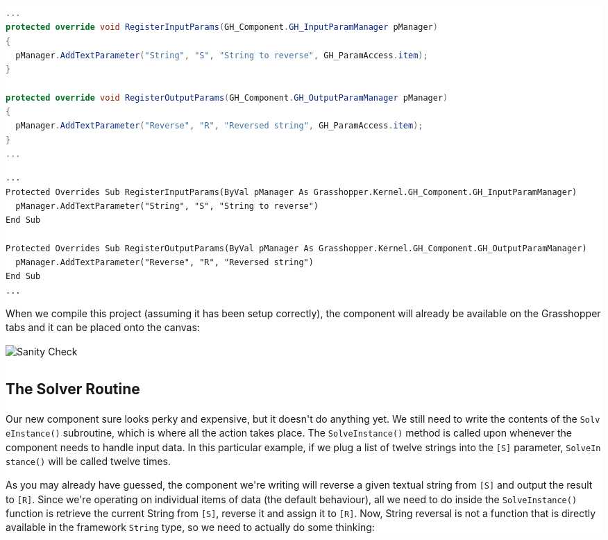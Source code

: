 <div class="tab-content">
<div class="codetab-content8" id="cs8">

```cs
...
protected override void RegisterInputParams(GH_Component.GH_InputParamManager pManager)
{
  pManager.AddTextParameter("String", "S", "String to reverse", GH_ParamAccess.item);
}

protected override void RegisterOutputParams(GH_Component.GH_OutputParamManager pManager)
{
  pManager.AddTextParameter("Reverse", "R", "Reversed string", GH_ParamAccess.item);
}
...

```

</div>

<div class="codetab-content8" id="vb8">

```vbnet
...
Protected Overrides Sub RegisterInputParams(ByVal pManager As Grasshopper.Kernel.GH_Component.GH_InputParamManager)
  pManager.AddTextParameter("String", "S", "String to reverse")
End Sub

Protected Overrides Sub RegisterOutputParams(ByVal pManager As Grasshopper.Kernel.GH_Component.GH_OutputParamManager)
  pManager.AddTextParameter("Reverse", "R", "Reversed string")
End Sub
...
```

</div>
</div>

When we compile this project (assuming it has been setup correctly), the component will already be available on the Grasshopper tabs and it can be placed onto the canvas:

![Sanity Check](/images/simple-component-02.png)

## The Solver Routine

Our new component sure looks perky and expensive, but it doesn't do anything yet.  We still need to write the contents of the `SolveInstance()` subroutine, which is where all the action takes place.  The `SolveInstance()` method is called upon whenever the component needs to handle input data.  In this particular example, if we plug a list of twelve strings into the `[S]` parameter, `SolveInstance()` will be called twelve times.

As you may already have guessed, the component we're writing will reverse a given textual string from `[S]` and output the result to `[R]`. Since we're operating on individual items of data (the default behaviour), all we need to do inside the `SolveInstance()` function is retrieve the current String from `[S]`, reverse it and assign it to `[R]`.  Now, String reversal is not a function that is directly available in the framework `String` type, so we need to actually do some thinking:
